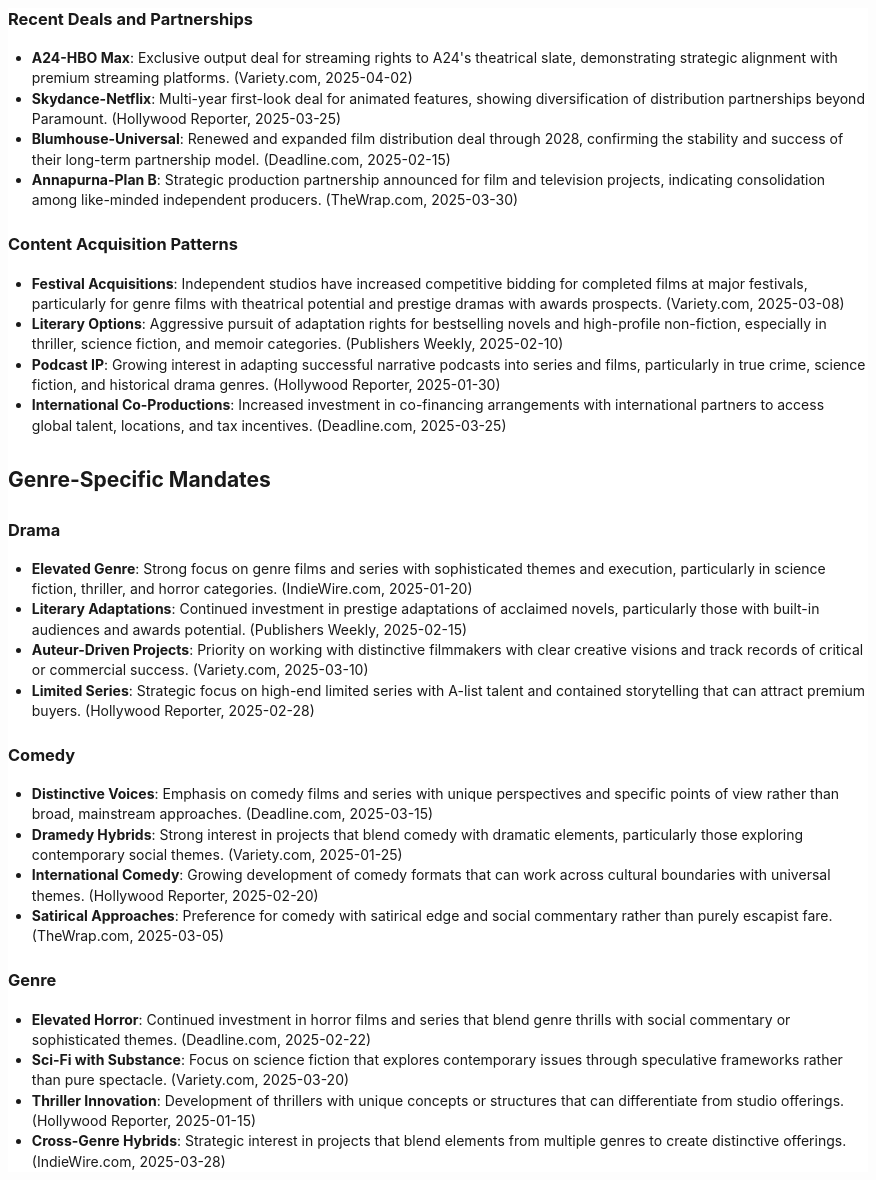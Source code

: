 ### Recent Deals and Partnerships
- **A24-HBO Max**: Exclusive output deal for streaming rights to A24's theatrical slate, demonstrating strategic alignment with premium streaming platforms. (Variety.com, 2025-04-02)
- **Skydance-Netflix**: Multi-year first-look deal for animated features, showing diversification of distribution partnerships beyond Paramount. (Hollywood Reporter, 2025-03-25)
- **Blumhouse-Universal**: Renewed and expanded film distribution deal through 2028, confirming the stability and success of their long-term partnership model. (Deadline.com, 2025-02-15)
- **Annapurna-Plan B**: Strategic production partnership announced for film and television projects, indicating consolidation among like-minded independent producers. (TheWrap.com, 2025-03-30)

### Content Acquisition Patterns
- **Festival Acquisitions**: Independent studios have increased competitive bidding for completed films at major festivals, particularly for genre films with theatrical potential and prestige dramas with awards prospects. (Variety.com, 2025-03-08)
- **Literary Options**: Aggressive pursuit of adaptation rights for bestselling novels and high-profile non-fiction, especially in thriller, science fiction, and memoir categories. (Publishers Weekly, 2025-02-10)
- **Podcast IP**: Growing interest in adapting successful narrative podcasts into series and films, particularly in true crime, science fiction, and historical drama genres. (Hollywood Reporter, 2025-01-30)
- **International Co-Productions**: Increased investment in co-financing arrangements with international partners to access global talent, locations, and tax incentives. (Deadline.com, 2025-03-25)

## Genre-Specific Mandates

### Drama
- **Elevated Genre**: Strong focus on genre films and series with sophisticated themes and execution, particularly in science fiction, thriller, and horror categories. (IndieWire.com, 2025-01-20)
- **Literary Adaptations**: Continued investment in prestige adaptations of acclaimed novels, particularly those with built-in audiences and awards potential. (Publishers Weekly, 2025-02-15)
- **Auteur-Driven Projects**: Priority on working with distinctive filmmakers with clear creative visions and track records of critical or commercial success. (Variety.com, 2025-03-10)
- **Limited Series**: Strategic focus on high-end limited series with A-list talent and contained storytelling that can attract premium buyers. (Hollywood Reporter, 2025-02-28)

### Comedy
- **Distinctive Voices**: Emphasis on comedy films and series with unique perspectives and specific points of view rather than broad, mainstream approaches. (Deadline.com, 2025-03-15)
- **Dramedy Hybrids**: Strong interest in projects that blend comedy with dramatic elements, particularly those exploring contemporary social themes. (Variety.com, 2025-01-25)
- **International Comedy**: Growing development of comedy formats that can work across cultural boundaries with universal themes. (Hollywood Reporter, 2025-02-20)
- **Satirical Approaches**: Preference for comedy with satirical edge and social commentary rather than purely escapist fare. (TheWrap.com, 2025-03-05)

### Genre
- **Elevated Horror**: Continued investment in horror films and series that blend genre thrills with social commentary or sophisticated themes. (Deadline.com, 2025-02-22)
- **Sci-Fi with Substance**: Focus on science fiction that explores contemporary issues through speculative frameworks rather than pure spectacle. (Variety.com, 2025-03-20)
- **Thriller Innovation**: Development of thrillers with unique concepts or structures that can differentiate from studio offerings. (Hollywood Reporter, 2025-01-15)
- **Cross-Genre Hybrids**: Strategic interest in projects that blend elements from multiple genres to create distinctive offerings. (IndieWire.com, 2025-03-28)
